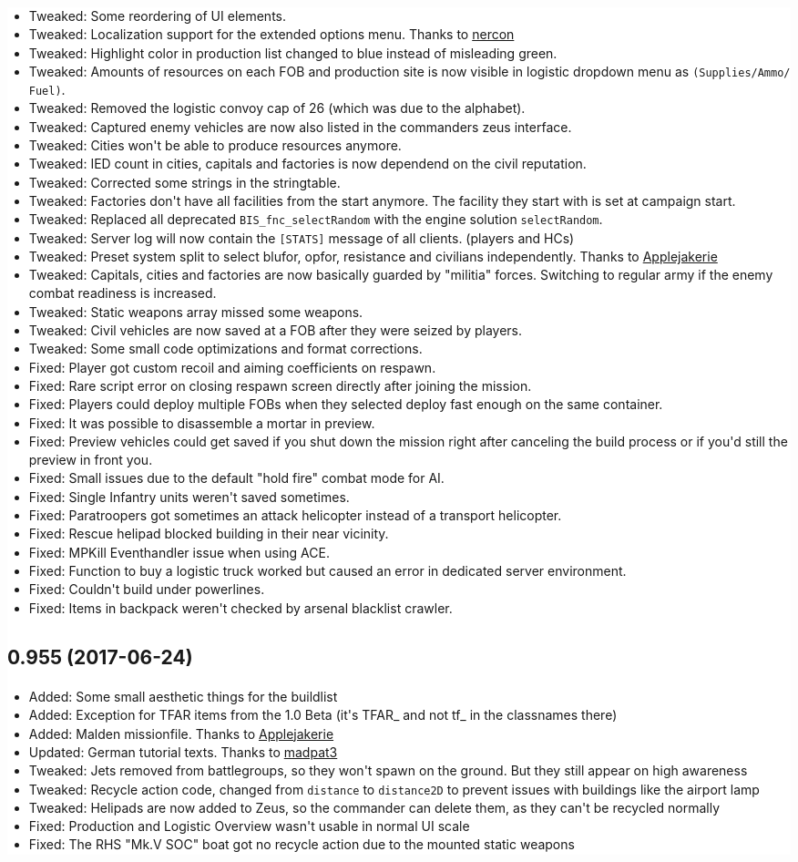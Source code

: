 * Tweaked: Some reordering of UI elements.
* Tweaked: Localization support for the extended options menu. Thanks to [nercon](https://github.com/nercon)
* Tweaked: Highlight color in production list changed to blue instead of misleading green.
* Tweaked: Amounts of resources on each FOB and production site is now visible in logistic dropdown menu as `(Supplies/Ammo/Fuel)`.
* Tweaked: Removed the logistic convoy cap of 26 (which was due to the alphabet).
* Tweaked: Captured enemy vehicles are now also listed in the commanders zeus interface.
* Tweaked: Cities won't be able to produce resources anymore.
* Tweaked: IED count in cities, capitals and factories is now dependend on the civil reputation.
* Tweaked: Corrected some strings in the stringtable.
* Tweaked: Factories don't have all facilities from the start anymore. The facility they start with is set at campaign start.
* Tweaked: Replaced all deprecated `BIS_fnc_selectRandom` with the engine solution `selectRandom`.
* Tweaked: Server log will now contain the `[STATS]` message of all clients. (players and HCs)
* Tweaked: Preset system split to select blufor, opfor, resistance and civilians independently. Thanks to [Applejakerie](https://github.com/Applejakerie)
* Tweaked: Capitals, cities and factories are now basically guarded by "militia" forces. Switching to regular army if the enemy combat readiness is increased.
* Tweaked: Static weapons array missed some weapons.
* Tweaked: Civil vehicles are now saved at a FOB after they were seized by players.
* Tweaked: Some small code optimizations and format corrections.
* Fixed: Player got custom recoil and aiming coefficients on respawn.
* Fixed: Rare script error on closing respawn screen directly after joining the mission.
* Fixed: Players could deploy multiple FOBs when they selected deploy fast enough on the same container.
* Fixed: It was possible to disassemble a mortar in preview.
* Fixed: Preview vehicles could get saved if you shut down the mission right after canceling the build process or if you'd still the preview in front you.
* Fixed: Small issues due to the default "hold fire" combat mode for AI.
* Fixed: Single Infantry units weren't saved sometimes.
* Fixed: Paratroopers got sometimes an attack helicopter instead of a transport helicopter.
* Fixed: Rescue helipad blocked building in their near vicinity.
* Fixed: MPKill Eventhandler issue when using ACE.
* Fixed: Function to buy a logistic truck worked but caused an error in dedicated server environment.
* Fixed: Couldn't build under powerlines.
* Fixed: Items in backpack weren't checked by arsenal blacklist crawler.

## 0.955 (2017-06-24)
* Added: Some small aesthetic things for the buildlist
* Added: Exception for TFAR items from the 1.0 Beta (it's TFAR_ and not tf_ in the classnames there)
* Added: Malden missionfile. Thanks to [Applejakerie](https://github.com/Applejakerie)
* Updated: German tutorial texts. Thanks to [madpat3](https://github.com/madpat3)
* Tweaked: Jets removed from battlegroups, so they won't spawn on the ground. But they still appear on high awareness
* Tweaked: Recycle action code, changed from `distance` to `distance2D` to prevent issues with buildings like the airport lamp
* Tweaked: Helipads are now added to Zeus, so the commander can delete them, as they can't be recycled normally
* Fixed: Production and Logistic Overview wasn't usable in normal UI scale
* Fixed: The RHS "Mk.V SOC" boat got no recycle action due to the mounted static weapons
